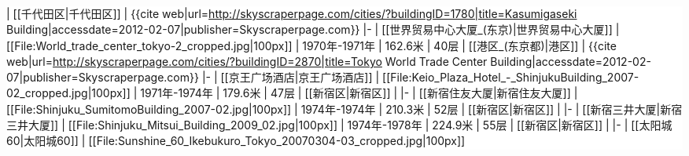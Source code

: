 | [[千代田区|千代田区]]
| <ref name="KB SCP">{{cite web|url=http://skyscraperpage.com/cities/?buildingID=1780|title=Kasumigaseki Building|accessdate=2012-02-07|publisher=Skyscraperpage.com}}</ref>
|-
| [[世界贸易中心大厦_(东京)|世界贸易中心大厦]]
| [[File:World_trade_center_tokyo-2_cropped.jpg|100px]]
| 1970年-1971年
| 162.6米
| 40层
| [[港区_(东京都)|港区]]
| <ref name="TWTCB SCP">{{cite web|url=http://skyscraperpage.com/cities/?buildingID=2870|title=Tokyo World Trade Center Building|accessdate=2012-02-07|publisher=Skyscraperpage.com}}</ref>
|-
| [[京王广场酒店|京王广场酒店]]
| [[File:Keio_Plaza_Hotel_-_ShinjukuBuilding_2007-02_cropped.jpg|100px]]
| 1971年-1974年
| 179.6米
| 47层
| [[新宿区|新宿区]]
| <ref name="KPH SCP"/>
|-
| [[新宿住友大厦|新宿住友大厦]]
| [[File:Shinjuku_SumitomoBuilding_2007-02.jpg|100px]]
| 1974年-1974年
| 210.3米
| 52层
| [[新宿区|新宿区]]
| <ref name="SSB SCP"/>
|-
| [[新宿三井大厦|新宿三井大厦]]
| [[File:Shinjuku_Mitsui_Building_2009_02.jpg|100px]]
| 1974年-1978年
| 224.9米
| 55层
| [[新宿区|新宿区]]
| <ref name="SMB SCP"/>
|-
| [[太阳城60|太阳城60]]
| [[File:Sunshine_60_Ikebukuro_Tokyo_20070304-03_cropped.jpg|100px]]
